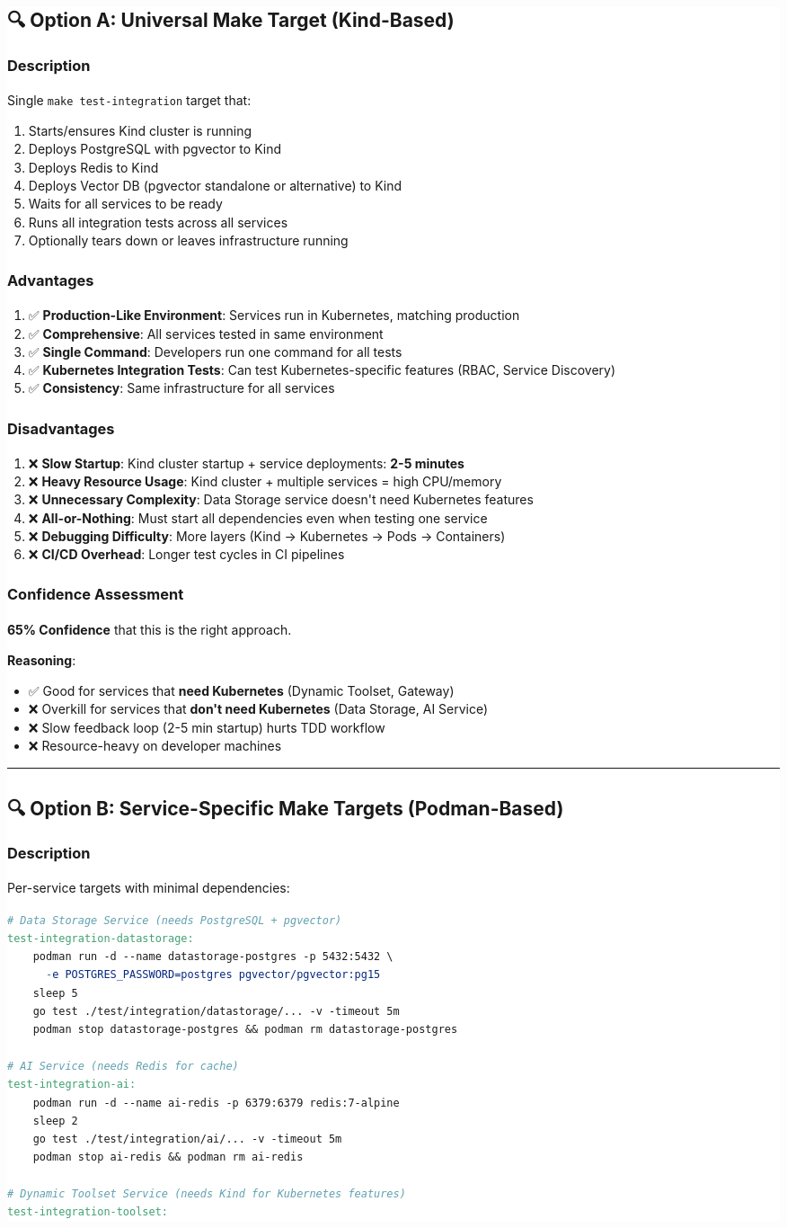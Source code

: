 ## 🔍 Option A: Universal Make Target (Kind-Based)

### Description
Single `make test-integration` target that:
1. Starts/ensures Kind cluster is running
2. Deploys PostgreSQL with pgvector to Kind
3. Deploys Redis to Kind
4. Deploys Vector DB (pgvector standalone or alternative) to Kind
5. Waits for all services to be ready
6. Runs all integration tests across all services
7. Optionally tears down or leaves infrastructure running

### Advantages
1. ✅ **Production-Like Environment**: Services run in Kubernetes, matching production
2. ✅ **Comprehensive**: All services tested in same environment
3. ✅ **Single Command**: Developers run one command for all tests
4. ✅ **Kubernetes Integration Tests**: Can test Kubernetes-specific features (RBAC, Service Discovery)
5. ✅ **Consistency**: Same infrastructure for all services

### Disadvantages
1. ❌ **Slow Startup**: Kind cluster startup + service deployments: **2-5 minutes**
2. ❌ **Heavy Resource Usage**: Kind cluster + multiple services = high CPU/memory
3. ❌ **Unnecessary Complexity**: Data Storage service doesn't need Kubernetes features
4. ❌ **All-or-Nothing**: Must start all dependencies even when testing one service
5. ❌ **Debugging Difficulty**: More layers (Kind → Kubernetes → Pods → Containers)
6. ❌ **CI/CD Overhead**: Longer test cycles in CI pipelines

### Confidence Assessment
**65% Confidence** that this is the right approach.

**Reasoning**:
- ✅ Good for services that **need Kubernetes** (Dynamic Toolset, Gateway)
- ❌ Overkill for services that **don't need Kubernetes** (Data Storage, AI Service)
- ❌ Slow feedback loop (2-5 min startup) hurts TDD workflow
- ❌ Resource-heavy on developer machines

---

## 🔍 Option B: Service-Specific Make Targets (Podman-Based)

### Description
Per-service targets with minimal dependencies:
```makefile
# Data Storage Service (needs PostgreSQL + pgvector)
test-integration-datastorage:
    podman run -d --name datastorage-postgres -p 5432:5432 \
      -e POSTGRES_PASSWORD=postgres pgvector/pgvector:pg15
    sleep 5
    go test ./test/integration/datastorage/... -v -timeout 5m
    podman stop datastorage-postgres && podman rm datastorage-postgres

# AI Service (needs Redis for cache)
test-integration-ai:
    podman run -d --name ai-redis -p 6379:6379 redis:7-alpine
    sleep 2
    go test ./test/integration/ai/... -v -timeout 5m
    podman stop ai-redis && podman rm ai-redis

# Dynamic Toolset Service (needs Kind for Kubernetes features)
test-integration-toolset:
```